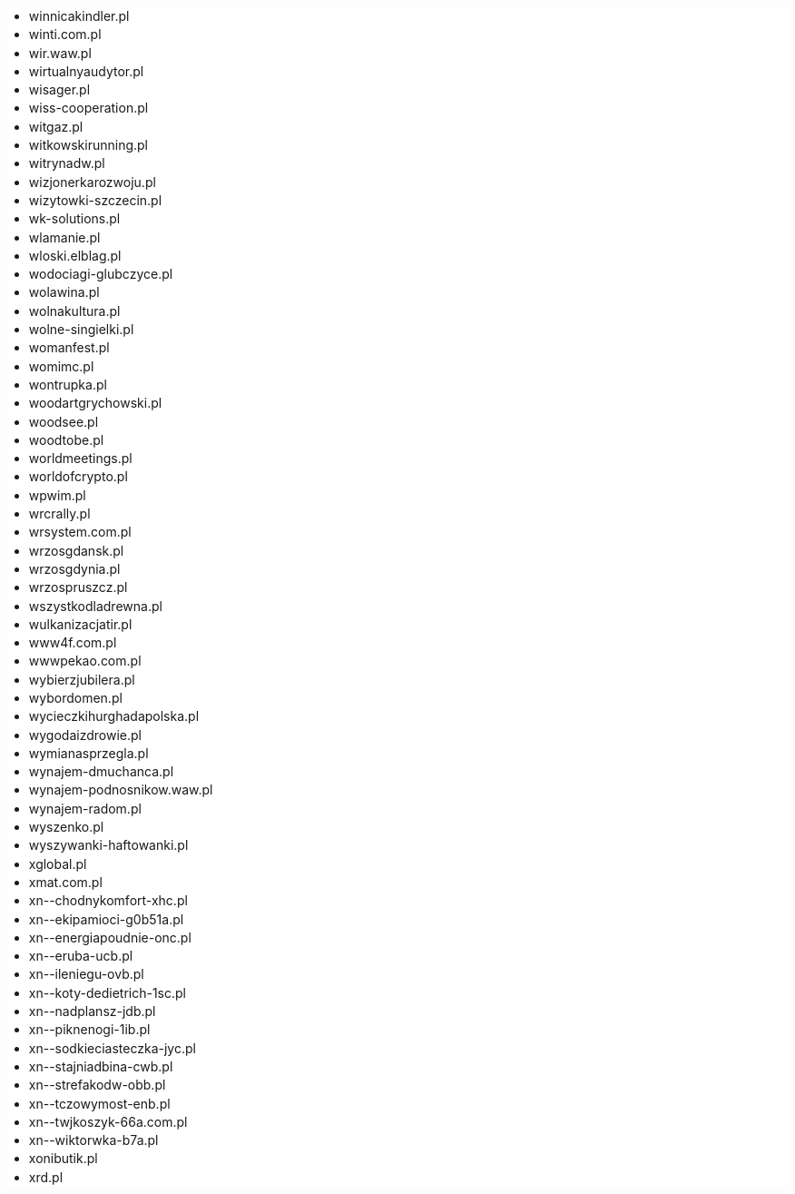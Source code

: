 - winnicakindler.pl
- winti.com.pl
- wir.waw.pl
- wirtualnyaudytor.pl
- wisager.pl
- wiss-cooperation.pl
- witgaz.pl
- witkowskirunning.pl
- witrynadw.pl
- wizjonerkarozwoju.pl
- wizytowki-szczecin.pl
- wk-solutions.pl
- wlamanie.pl
- wloski.elblag.pl
- wodociagi-glubczyce.pl
- wolawina.pl
- wolnakultura.pl
- wolne-singielki.pl
- womanfest.pl
- womimc.pl
- wontrupka.pl
- woodartgrychowski.pl
- woodsee.pl
- woodtobe.pl
- worldmeetings.pl
- worldofcrypto.pl
- wpwim.pl
- wrcrally.pl
- wrsystem.com.pl
- wrzosgdansk.pl
- wrzosgdynia.pl
- wrzospruszcz.pl
- wszystkodladrewna.pl
- wulkanizacjatir.pl
- www4f.com.pl
- wwwpekao.com.pl
- wybierzjubilera.pl
- wybordomen.pl
- wycieczkihurghadapolska.pl
- wygodaizdrowie.pl
- wymianasprzegla.pl
- wynajem-dmuchanca.pl
- wynajem-podnosnikow.waw.pl
- wynajem-radom.pl
- wyszenko.pl
- wyszywanki-haftowanki.pl
- xglobal.pl
- xmat.com.pl
- xn--chodnykomfort-xhc.pl
- xn--ekipamioci-g0b51a.pl
- xn--energiapoudnie-onc.pl
- xn--eruba-ucb.pl
- xn--ileniegu-ovb.pl
- xn--koty-dedietrich-1sc.pl
- xn--nadplansz-jdb.pl
- xn--piknenogi-1ib.pl
- xn--sodkieciasteczka-jyc.pl
- xn--stajniadbina-cwb.pl
- xn--strefakodw-obb.pl
- xn--tczowymost-enb.pl
- xn--twjkoszyk-66a.com.pl
- xn--wiktorwka-b7a.pl
- xonibutik.pl
- xrd.pl
